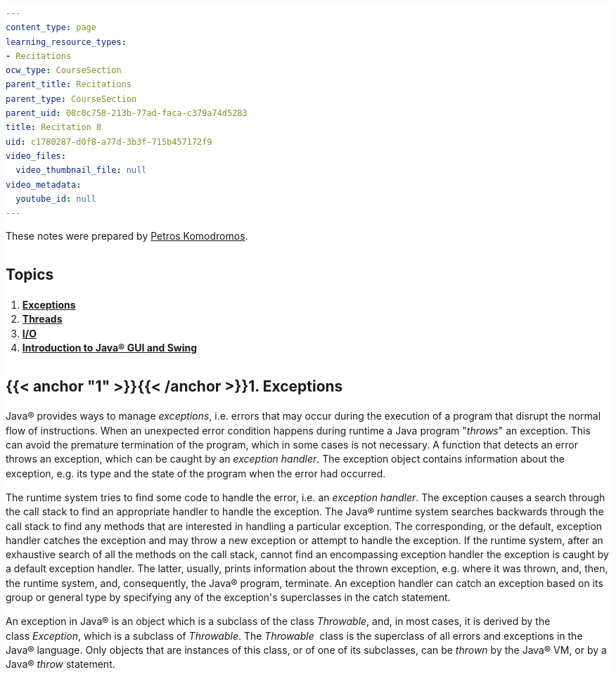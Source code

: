 ```yaml
---
content_type: page
learning_resource_types:
- Recitations
ocw_type: CourseSection
parent_title: Recitations
parent_type: CourseSection
parent_uid: 08c0c758-213b-77ad-faca-c379a74d5283
title: Recitation 8
uid: c1780287-d0f8-a77d-3b3f-715b457172f9
video_files:
  video_thumbnail_file: null
video_metadata:
  youtube_id: null
---
```


These notes were prepared by [Petros Komodromos](mailto:komodromos@ucy.ac.cy).  
  
Topics
------------------------------------------------------------------------------------------

1.  **[Exceptions](#1)**
2.  **[Threads](#2)** 
3.  **[I/O](#3)** 
4.  **[Introduction to Java® GUI and Swing](#4)** 

{{< anchor "1" >}}{{< /anchor >}}1\. Exceptions
-----------------------------------------------

Java® provides ways to manage _exceptions_, i.e. errors that may occur during the execution of a program that disrupt the normal flow of instructions. When an unexpected error condition happens during runtime a Java program "_throws_" an exception. This can avoid the premature termination of the program, which in some cases is not necessary. A function that detects an error throws an exception, which can be caught by an _exception handler_. The exception object contains information about the exception, e.g. its type and the state of the program when the error had occurred.

The runtime system tries to find some code to handle the error, i.e. an _exception handler_. The exception causes a search through the call stack to find an appropriate handler to handle the exception. The Java® runtime system searches backwards through the call stack to find any methods that are interested in handling a particular exception. The corresponding, or the default, exception handler catches the exception and may throw a new exception or attempt to handle the exception. If the runtime system, after an exhaustive search of all the methods on the call stack, cannot find an encompassing exception handler the exception is caught by a default exception handler. The latter, usually, prints information about the thrown exception, e.g. where it was thrown, and, then, the runtime system, and, consequently, the Java® program, terminate. An exception handler can catch an exception based on its group or general type by specifying any of the exception's superclasses in the catch statement.

An exception in Java® is an object which is a subclass of the class _Throwable_, and, in most cases, it is derived by the class _Exception_, which is a subclass of _Throwable_. The _Throwable_  class is the superclass of all errors and exceptions in the Java® language. Only objects that are instances of this class, or of one of its subclasses, can be _thrown_ by the Java® VM, or by a Java® _throw_ statement.
